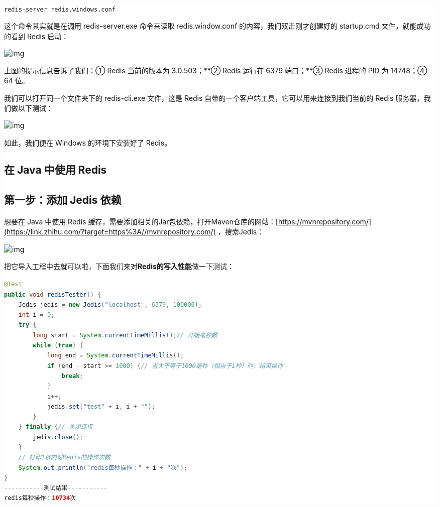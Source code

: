 ```text
redis-server redis.windows.conf
```

这个命令其实就是在调用 redis-server.exe 命令来读取 redis.window.conf 的内容，我们双击刚才创建好的 startup.cmd 文件，就能成功的看到 Redis 启动：



![img](https://gitee.com/cdx_dayshow/picBed/raw/master/img/v2-d138e37467f3d739454c40b5b62ed8f5_1440w-20200511191630134.jpg)



上图的提示信息告诉了我们：① Redis 当前的版本为 3.0.503；**② Redis 运行在 6379 端口；**③ Redis 进程的 PID 为 14748；④ 64 位。

我们可以打开同一个文件夹下的 redis-cli.exe 文件，这是 Redis 自带的一个客户端工具，它可以用来连接到我们当前的 Redis 服务器，我们做以下测试：



![img](https://gitee.com/cdx_dayshow/picBed/raw/master/img/v2-b2e194be9ccd5f46da7ad45cdc7258f7_1440w-20200511191634746-20200511191751330.jpg)



如此，我们便在 Windows 的环境下安装好了 Redis。

## 在 Java 中使用 Redis

## 第一步：添加 Jedis 依赖

想要在 Java 中使用 Redis 缓存，需要添加相关的Jar包依赖，打开Maven仓库的网站：[https://mvnrepository.com/](https://link.zhihu.com/?target=https%3A//mvnrepository.com/) ，搜索Jedis：



![img](https://gitee.com/cdx_dayshow/picBed/raw/master/img/v2-7da9d34041471e8a6b338d02dfc15859_1440w-20200511191748321.jpg)



把它导入工程中去就可以啦，下面我们来对**Redis的写入性能**做一下测试：

```java
@Test
public void redisTester() {
	Jedis jedis = new Jedis("localhost", 6379, 100000);
	int i = 0;
	try {
		long start = System.currentTimeMillis();// 开始毫秒数
		while (true) {
			long end = System.currentTimeMillis();
			if (end - start >= 1000) {// 当大于等于1000毫秒（相当于1秒）时，结束操作
				break;
			}
			i++;
			jedis.set("test" + i, i + "");
		}
	} finally {// 关闭连接
		jedis.close();
	}
	// 打印1秒内对Redis的操作次数
	System.out.println("redis每秒操作：" + i + "次");
}
-----------测试结果-----------
redis每秒操作：10734次
```
